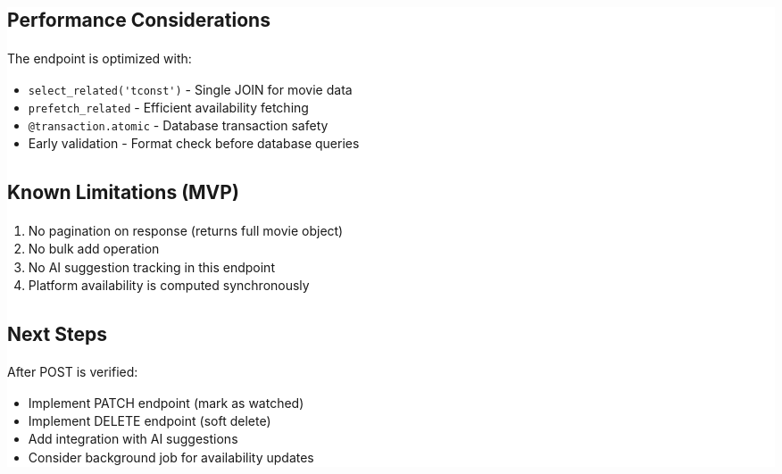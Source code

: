 ## Performance Considerations

The endpoint is optimized with:
- `select_related('tconst')` - Single JOIN for movie data
- `prefetch_related` - Efficient availability fetching
- `@transaction.atomic` - Database transaction safety
- Early validation - Format check before database queries

## Known Limitations (MVP)

1. No pagination on response (returns full movie object)
2. No bulk add operation
3. No AI suggestion tracking in this endpoint
4. Platform availability is computed synchronously

## Next Steps

After POST is verified:
- Implement PATCH endpoint (mark as watched)
- Implement DELETE endpoint (soft delete)
- Add integration with AI suggestions
- Consider background job for availability updates


